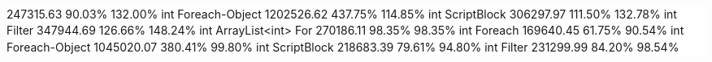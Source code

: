 <td align="right">247315.63</td>
<td align="right">90.03%</td>
<td align="right">132.00%</td>
</tr>
<tr>
<td align="left" height="21">int</td>
<td align="left">Foreach-Object</td>
<td align="right">1202526.62</td>
<td align="right">437.75%</td>
<td align="right">114.85%</td>
</tr>
<tr>
<td align="left" height="21">int</td>
<td align="left">ScriptBlock</td>
<td align="right">306297.97</td>
<td align="right">111.50%</td>
<td align="right">132.78%</td>
</tr>
<tr>
<td align="left" height="21">int</td>
<td align="left">Filter</td>
<td align="right">347944.69</td>
<td align="right">126.66%</td>
<td align="right">148.24%</td>
</tr>
<tr>
<td align="left" height="21">int</td>
<td rowspan="5">ArrayList&lt;int&gt;</td>
<td align="left">For</td>
<td align="right">270186.11</td>
<td align="right">98.35%</td>
<td align="right">98.35%</td>
</tr>
<tr>
<td align="left" height="21">int</td>
<td align="left">Foreach</td>
<td align="right">169640.45</td>
<td align="right">61.75%</td>
<td align="right">90.54%</td>
</tr>
<tr>
<td align="left" height="21">int</td>
<td align="left">Foreach-Object</td>
<td align="right">1045020.07</td>
<td align="right">380.41%</td>
<td align="right">99.80%</td>
</tr>
<tr>
<td align="left" height="21">int</td>
<td align="left">ScriptBlock</td>
<td align="right">218683.39</td>
<td align="right">79.61%</td>
<td align="right">94.80%</td>
</tr>
<tr>
<td align="left" height="21">int</td>
<td align="left">Filter</td>
<td align="right">231299.99</td>
<td align="right">84.20%</td>
<td align="right">98.54%</td>
</tr>
</tbody>
</table>